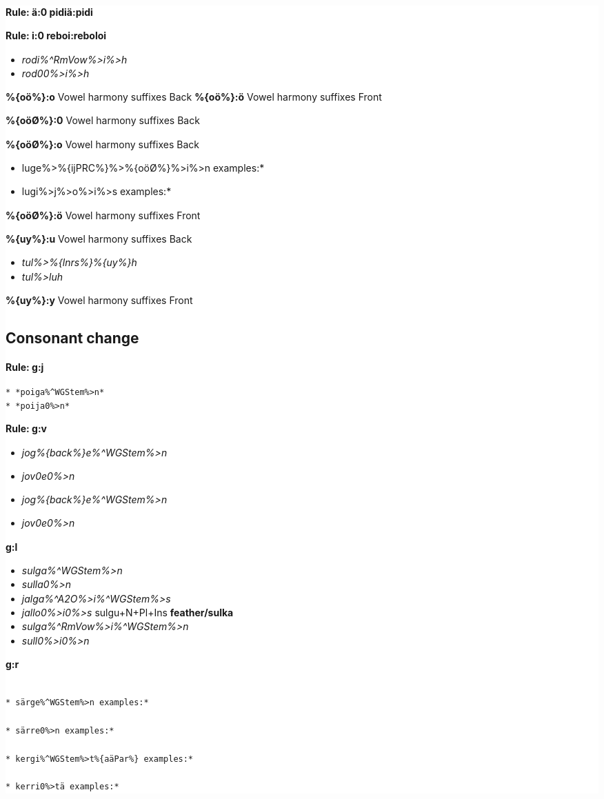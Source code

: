 **Rule: ä:0 pidiä:pidi**

**Rule: i:0 reboi:reboloi**
* *rodi%^RmVow%>i%>h*
* *rod00%>i%>h*

**%{oö%}:o** Vowel harmony suffixes Back
**%{oö%}:ö** Vowel harmony suffixes Front

**%{oöØ%}:0** Vowel harmony suffixes Back

**%{oöØ%}:o** Vowel harmony suffixes Back

* luge%>%{ijPRC%}%>%{oöØ%}%>i%>n examples:*

* lugi%>j%>o%>i%>s examples:*

**%{oöØ%}:ö** Vowel harmony suffixes Front

**%{uy%}:u** Vowel harmony suffixes Back
* *tul%>%{lnrs%}%{uy%}h*
* *tul%>luh*

**%{uy%}:y** Vowel harmony suffixes Front

## Consonant change

**Rule: g:j**
```
* *poiga%^WGStem%>n*
* *poija0%>n*
```

**Rule: g:v**
* *jog%{back%}e%^WGStem%>n*
* *jov0e0%>n*

* *jog%{back%}e%^WGStem%>n*
* *jov0e0%>n*

**g:l**  
* *sulga%^WGStem%>n*
* *sulla0%>n*
* *jalga%^A2O%>i%^WGStem%>s*
* *jallo0%>i0%>s*
sulgu+N+Pl+Ins **feather/sulka**
* *sulga%^RmVow%>i%^WGStem%>n*
* *sull0%>i0%>n*

**g:r**  
```

* särge%^WGStem%>n examples:*

* särre0%>n examples:*

* kergi%^WGStem%>t%{aäPar%} examples:*

* kerri0%>tä examples:*
```
